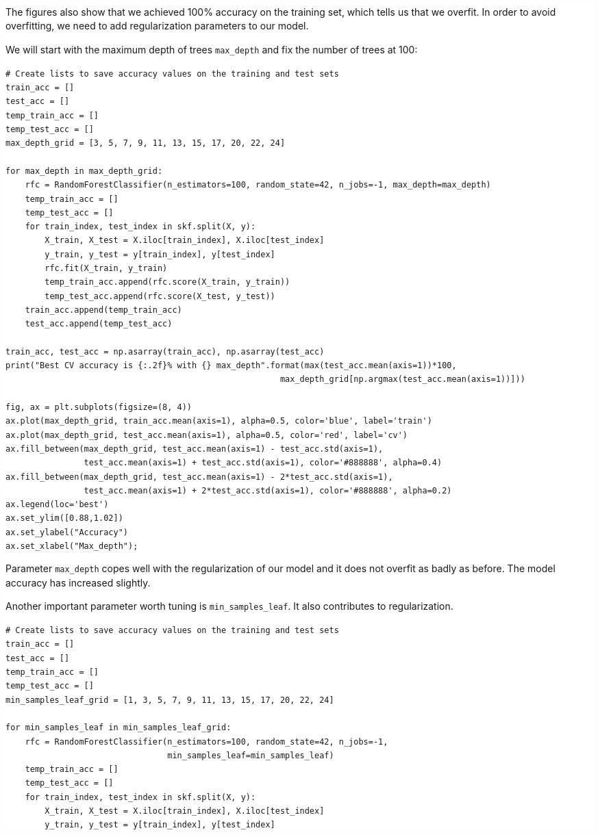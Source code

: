 The figures also show that we achieved 100% accuracy on the training set, which tells us that we overfit. In order to avoid overfitting, we need to add regularization parameters to our model. 

We will start with the maximum depth of trees `max_depth` and fix the number of trees at 100:

```{code-cell}
# Create lists to save accuracy values on the training and test sets
train_acc = []
test_acc = []
temp_train_acc = []
temp_test_acc = []
max_depth_grid = [3, 5, 7, 9, 11, 13, 15, 17, 20, 22, 24]

for max_depth in max_depth_grid:
    rfc = RandomForestClassifier(n_estimators=100, random_state=42, n_jobs=-1, max_depth=max_depth)
    temp_train_acc = []
    temp_test_acc = []
    for train_index, test_index in skf.split(X, y):
        X_train, X_test = X.iloc[train_index], X.iloc[test_index]
        y_train, y_test = y[train_index], y[test_index]
        rfc.fit(X_train, y_train)
        temp_train_acc.append(rfc.score(X_train, y_train))
        temp_test_acc.append(rfc.score(X_test, y_test))
    train_acc.append(temp_train_acc)
    test_acc.append(temp_test_acc)
    
train_acc, test_acc = np.asarray(train_acc), np.asarray(test_acc)
print("Best CV accuracy is {:.2f}% with {} max_depth".format(max(test_acc.mean(axis=1))*100, 
                                                        max_depth_grid[np.argmax(test_acc.mean(axis=1))]))

fig, ax = plt.subplots(figsize=(8, 4))
ax.plot(max_depth_grid, train_acc.mean(axis=1), alpha=0.5, color='blue', label='train')
ax.plot(max_depth_grid, test_acc.mean(axis=1), alpha=0.5, color='red', label='cv')
ax.fill_between(max_depth_grid, test_acc.mean(axis=1) - test_acc.std(axis=1), 
                test_acc.mean(axis=1) + test_acc.std(axis=1), color='#888888', alpha=0.4)
ax.fill_between(max_depth_grid, test_acc.mean(axis=1) - 2*test_acc.std(axis=1), 
                test_acc.mean(axis=1) + 2*test_acc.std(axis=1), color='#888888', alpha=0.2)
ax.legend(loc='best')
ax.set_ylim([0.88,1.02])
ax.set_ylabel("Accuracy")
ax.set_xlabel("Max_depth");
```

Parameter `max_depth` copes well with the regularization of our model and it does not overfit as badly as before. The model accuracy has increased slightly.

Another important parameter worth tuning is `min_samples_leaf`. It also contributes to regularization.

```{code-cell}
# Create lists to save accuracy values on the training and test sets
train_acc = []
test_acc = []
temp_train_acc = []
temp_test_acc = []
min_samples_leaf_grid = [1, 3, 5, 7, 9, 11, 13, 15, 17, 20, 22, 24]

for min_samples_leaf in min_samples_leaf_grid:
    rfc = RandomForestClassifier(n_estimators=100, random_state=42, n_jobs=-1, 
                                 min_samples_leaf=min_samples_leaf)
    temp_train_acc = []
    temp_test_acc = []
    for train_index, test_index in skf.split(X, y):
        X_train, X_test = X.iloc[train_index], X.iloc[test_index]
        y_train, y_test = y[train_index], y[test_index]
```